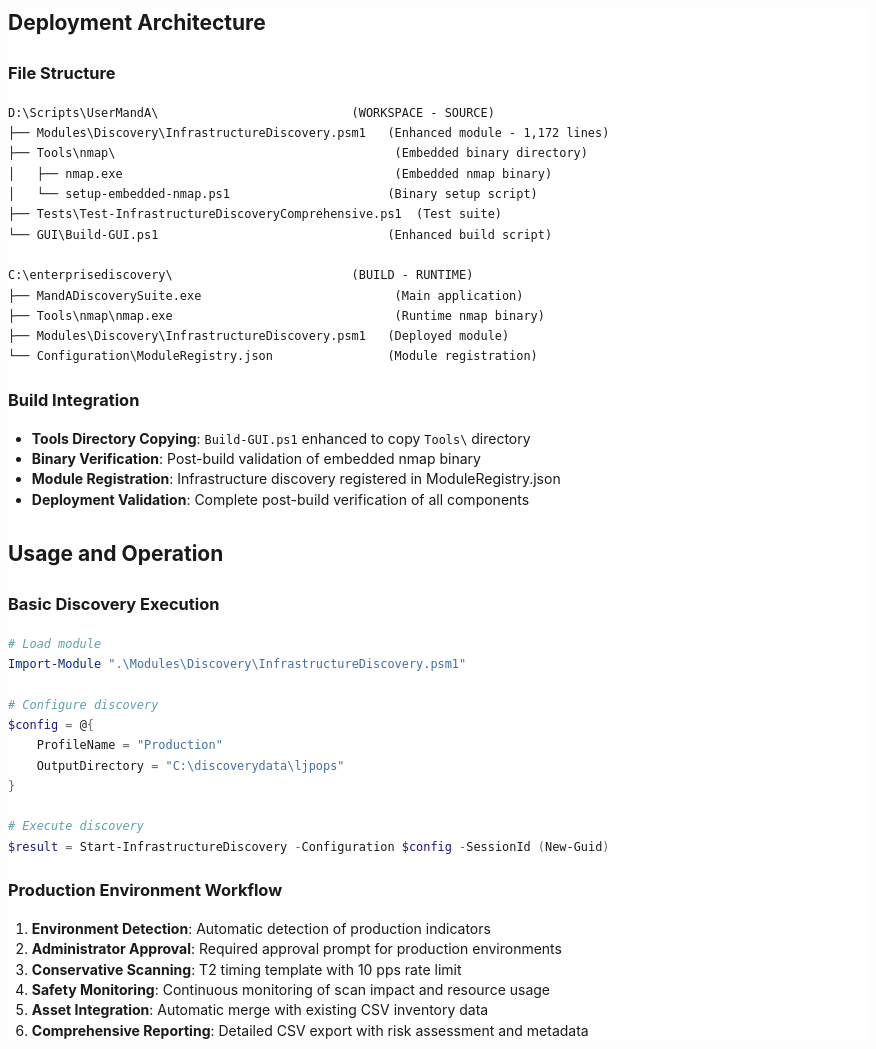 ## Deployment Architecture

### File Structure
```
D:\Scripts\UserMandA\                           (WORKSPACE - SOURCE)
├── Modules\Discovery\InfrastructureDiscovery.psm1   (Enhanced module - 1,172 lines)
├── Tools\nmap\                                       (Embedded binary directory)
│   ├── nmap.exe                                      (Embedded nmap binary)
│   └── setup-embedded-nmap.ps1                      (Binary setup script)
├── Tests\Test-InfrastructureDiscoveryComprehensive.ps1  (Test suite)
└── GUI\Build-GUI.ps1                                (Enhanced build script)

C:\enterprisediscovery\                         (BUILD - RUNTIME)
├── MandADiscoverySuite.exe                           (Main application)
├── Tools\nmap\nmap.exe                               (Runtime nmap binary)
├── Modules\Discovery\InfrastructureDiscovery.psm1   (Deployed module)
└── Configuration\ModuleRegistry.json                (Module registration)
```

### Build Integration
- **Tools Directory Copying**: `Build-GUI.ps1` enhanced to copy `Tools\` directory
- **Binary Verification**: Post-build validation of embedded nmap binary
- **Module Registration**: Infrastructure discovery registered in ModuleRegistry.json
- **Deployment Validation**: Complete post-build verification of all components

## Usage and Operation

### Basic Discovery Execution
```powershell
# Load module
Import-Module ".\Modules\Discovery\InfrastructureDiscovery.psm1"

# Configure discovery
$config = @{
    ProfileName = "Production"
    OutputDirectory = "C:\discoverydata\ljpops"
}

# Execute discovery
$result = Start-InfrastructureDiscovery -Configuration $config -SessionId (New-Guid)
```

### Production Environment Workflow
1. **Environment Detection**: Automatic detection of production indicators
2. **Administrator Approval**: Required approval prompt for production environments
3. **Conservative Scanning**: T2 timing template with 10 pps rate limit
4. **Safety Monitoring**: Continuous monitoring of scan impact and resource usage
5. **Asset Integration**: Automatic merge with existing CSV inventory data
6. **Comprehensive Reporting**: Detailed CSV export with risk assessment and metadata
